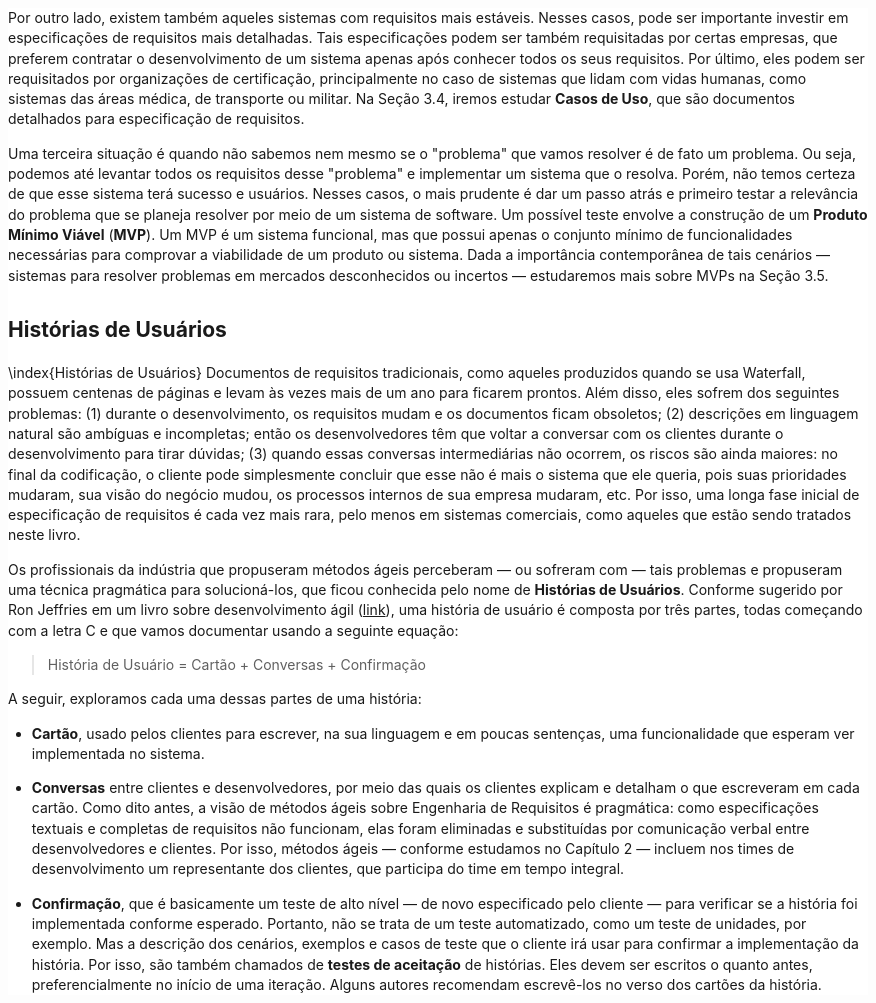 Por outro lado, existem também aqueles sistemas com requisitos mais estáveis. Nesses casos, pode ser importante investir em especificações de requisitos mais detalhadas. Tais especificações podem ser também requisitadas por certas empresas, que preferem contratar o desenvolvimento de um sistema apenas após conhecer todos os seus requisitos. Por último, eles podem ser requisitados por organizações de certificação, principalmente no caso de sistemas que lidam com vidas humanas, como sistemas das áreas médica, de transporte ou militar. Na Seção 3.4, iremos estudar **Casos de Uso**, que são documentos detalhados para especificação de requisitos.

Uma terceira situação é quando não sabemos nem mesmo se o "problema" que vamos resolver é de fato um problema. Ou seja, podemos até levantar todos os requisitos desse "problema" e implementar um sistema que o resolva. Porém, não temos certeza de que esse sistema terá sucesso e usuários. Nesses casos, o mais prudente é dar um passo atrás e primeiro testar a relevância do problema que se planeja resolver por meio de um sistema de software. Um possível teste envolve a construção de um **Produto Mínimo Viável** (**MVP**). Um MVP é um sistema funcional, mas que possui apenas o conjunto mínimo de funcionalidades necessárias para comprovar a viabilidade de um produto ou sistema. Dada a importância contemporânea de tais cenários — sistemas para resolver problemas em mercados desconhecidos ou incertos — estudaremos mais sobre MVPs na Seção 3.5.

## Histórias de Usuários

\index{Histórias de Usuários}
Documentos de requisitos tradicionais, como aqueles produzidos quando se usa Waterfall, possuem centenas de páginas e levam às vezes mais de um ano para ficarem prontos. Além disso, eles sofrem dos seguintes problemas: (1) durante o desenvolvimento, os requisitos mudam e os documentos ficam obsoletos; (2) descrições em linguagem natural são ambíguas e incompletas; então os desenvolvedores têm que voltar a conversar com os clientes durante o desenvolvimento para tirar dúvidas; (3) quando essas conversas intermediárias não ocorrem, os riscos são ainda maiores: no final da codificação, o cliente pode simplesmente concluir que esse não é mais o sistema que ele queria, pois suas prioridades mudaram, sua visão do negócio mudou, os processos internos de sua empresa mudaram, etc. Por isso, uma longa fase inicial de especificação de requisitos é cada vez mais rara, pelo menos em sistemas comerciais, como aqueles que estão sendo tratados neste livro.

Os profissionais da indústria que propuseram métodos ágeis perceberam  —  ou sofreram com  —  tais problemas e propuseram uma técnica pragmática para solucioná-los, que ficou conhecida pelo nome de **Histórias de Usuários**. Conforme sugerido por Ron Jeffries em um livro sobre desenvolvimento ágil ([link](https://dl.acm.org/citation.cfm?id=557459)), uma história de usuário é composta por três partes, todas começando com a letra C e que vamos documentar usando a seguinte equação:

> História de Usuário = Cartão + Conversas + Confirmação

A seguir, exploramos cada uma dessas partes de uma história:

* **Cartão**, usado pelos clientes para escrever, na sua linguagem e em poucas sentenças, uma funcionalidade que esperam ver implementada no sistema.

* **Conversas** entre clientes e desenvolvedores, por meio das quais os clientes explicam e detalham o que escreveram em cada cartão. Como dito antes, a visão de métodos ágeis sobre Engenharia de     Requisitos é pragmática: como especificações textuais e completas de requisitos não funcionam, elas foram eliminadas e substituídas por comunicação verbal entre desenvolvedores e clientes. Por isso, métodos ágeis  —  conforme estudamos no Capítulo 2  —  incluem  nos times de desenvolvimento um representante dos clientes, que participa do time em tempo integral.

* **Confirmação**, que é basicamente um teste de alto nível  —  de novo especificado pelo cliente  —  para verificar se a história foi implementada conforme esperado. Portanto, não se trata de um teste automatizado, como um teste de unidades, por exemplo. Mas a descrição dos cenários, exemplos e casos de teste que o cliente irá usar para confirmar a implementação da história. Por isso, são também chamados de **testes de aceitação** de histórias. Eles devem ser escritos o quanto antes, preferencialmente no início de uma iteração. Alguns autores recomendam escrevê-los no verso dos cartões da história.
